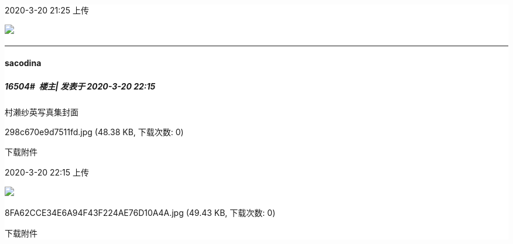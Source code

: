 
2020-3-20 21:25 上传









<img src="https://img.saraba1st.com/forum/202003/20/212547qaa6c3krc97xma0f.png" referrerpolicy="no-referrer">












-----

####  sacodina  
##### 16504#         楼主| 发表于 2020-3-20 22:15




村濑纱英写真集封面






298c670e9d7511fd.jpg
(48.38 KB, 下载次数: 0)




下载附件


2020-3-20 22:15 上传









<img src="https://img.saraba1st.com/forum/202003/20/221508mwdhadgs5ggm7k37.jpg" referrerpolicy="no-referrer">









8FA62CCE34E6A94F43F224AE76D10A4A.jpg
(49.43 KB, 下载次数: 0)




下载附件

